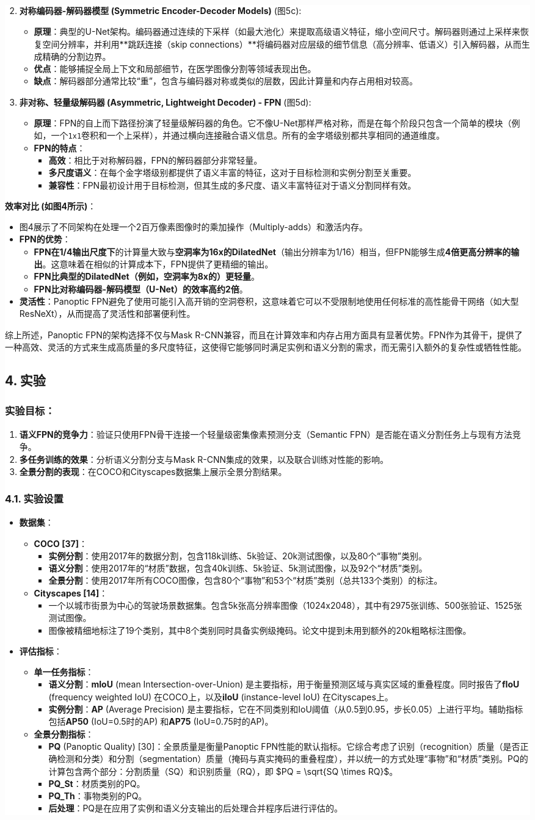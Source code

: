2.  **对称编码器-解码器模型 (Symmetric Encoder-Decoder Models)** (图5c):
    *   **原理**：典型的U-Net架构。编码器通过连续的下采样（如最大池化）来提取高级语义特征，缩小空间尺寸。解码器则通过上采样来恢复空间分辨率，并利用**跳跃连接（skip connections）**将编码器对应层级的细节信息（高分辨率、低语义）引入解码器，从而生成精确的分割边界。
    *   **优点**：能够捕捉全局上下文和局部细节，在医学图像分割等领域表现出色。
    *   **缺点**：解码器部分通常比较“重”，包含与编码器对称或类似的层数，因此计算量和内存占用相对较高。

3.  **非对称、轻量级解码器 (Asymmetric, Lightweight Decoder) - FPN** (图5d):
    *   **原理**：FPN的自上而下路径扮演了轻量级解码器的角色。它不像U-Net那样严格对称，而是在每个阶段只包含一个简单的模块（例如，一个`1x1`卷积和一个上采样），并通过横向连接融合语义信息。所有的金字塔级别都共享相同的通道维度。
    *   **FPN的特点**：
        *   **高效**：相比于对称解码器，FPN的解码器部分非常轻量。
        *   **多尺度语义**：在每个金字塔级别都提供了语义丰富的特征，这对于目标检测和实例分割至关重要。
        *   **兼容性**：FPN最初设计用于目标检测，但其生成的多尺度、语义丰富特征对于语义分割同样有效。

**效率对比 (如图4所示)**：

*   图4展示了不同架构在处理一个2百万像素图像时的乘加操作（Multiply-adds）和激活内存。
*   **FPN的优势**：
    *   **FPN在1/4输出尺度下**的计算量大致与**空洞率为16x的DilatedNet**（输出分辨率为1/16）相当，但FPN能够生成**4倍更高分辨率的输出**。这意味着在相似的计算成本下，FPN提供了更精细的输出。
    *   **FPN比典型的DilatedNet（例如，空洞率为8x的）更轻量**。
    *   **FPN比对称编码器-解码模型（U-Net）的效率高约2倍**。
*   **灵活性**：Panoptic FPN避免了使用可能引入高开销的空洞卷积，这意味着它可以不受限制地使用任何标准的高性能骨干网络（如大型ResNeXt），从而提高了灵活性和部署便利性。

综上所述，Panoptic FPN的架构选择不仅与Mask R-CNN兼容，而且在计算效率和内存占用方面具有显著优势。FPN作为其骨干，提供了一种高效、灵活的方式来生成高质量的多尺度特征，这使得它能够同时满足实例和语义分割的需求，而无需引入额外的复杂性或牺牲性能。

## 4. 实验

### 实验目标：

1.  **语义FPN的竞争力**：验证只使用FPN骨干连接一个轻量级密集像素预测分支（Semantic FPN）是否能在语义分割任务上与现有方法竞争。
2.  **多任务训练的效果**：分析语义分割分支与Mask R-CNN集成的效果，以及联合训练对性能的影响。
3.  **全景分割的表现**：在COCO和Cityscapes数据集上展示全景分割结果。

### 4.1. 实验设置

*   **数据集**：
    *   **COCO [37]**：
        *   **实例分割**：使用2017年的数据分割，包含118k训练、5k验证、20k测试图像，以及80个“事物”类别。
        *   **语义分割**：使用2017年的“材质”数据，包含40k训练、5k验证、5k测试图像，以及92个“材质”类别。
        *   **全景分割**：使用2017年所有COCO图像，包含80个“事物”和53个“材质”类别（总共133个类别）的标注。
    *   **Cityscapes [14]**：
        *   一个以城市街景为中心的驾驶场景数据集。包含5k张高分辨率图像（1024x2048），其中有2975张训练、500张验证、1525张测试图像。
        *   图像被精细地标注了19个类别，其中8个类别同时具备实例级掩码。论文中提到未用到额外的20k粗略标注图像。

*   **评估指标**：
    *   **单一任务指标**：
        *   **语义分割**：**mIoU** (mean Intersection-over-Union) 是主要指标，用于衡量预测区域与真实区域的重叠程度。同时报告了**fIoU** (frequency weighted IoU) 在COCO上，以及**iIoU** (instance-level IoU) 在Cityscapes上。
        *   **实例分割**：**AP** (Average Precision) 是主要指标，它在不同类别和IoU阈值（从0.5到0.95，步长0.05）上进行平均。辅助指标包括**AP50** (IoU=0.5时的AP) 和**AP75** (IoU=0.75时的AP)。
    *   **全景分割指标**：
        *   **PQ** (Panoptic Quality) [30]：全景质量是衡量Panoptic FPN性能的默认指标。它综合考虑了识别（recognition）质量（是否正确检测和分类）和分割（segmentation）质量（掩码与真实掩码的重叠程度），并以统一的方式处理“事物”和“材质”类别。PQ的计算包含两个部分：分割质量（SQ）和识别质量（RQ），即 $PQ = \sqrt{SQ \times RQ}$。
        *   **PQ_St**：材质类别的PQ。
        *   **PQ_Th**：事物类别的PQ。
        *   **后处理**：PQ是在应用了实例和语义分支输出的后处理合并程序后进行评估的。
